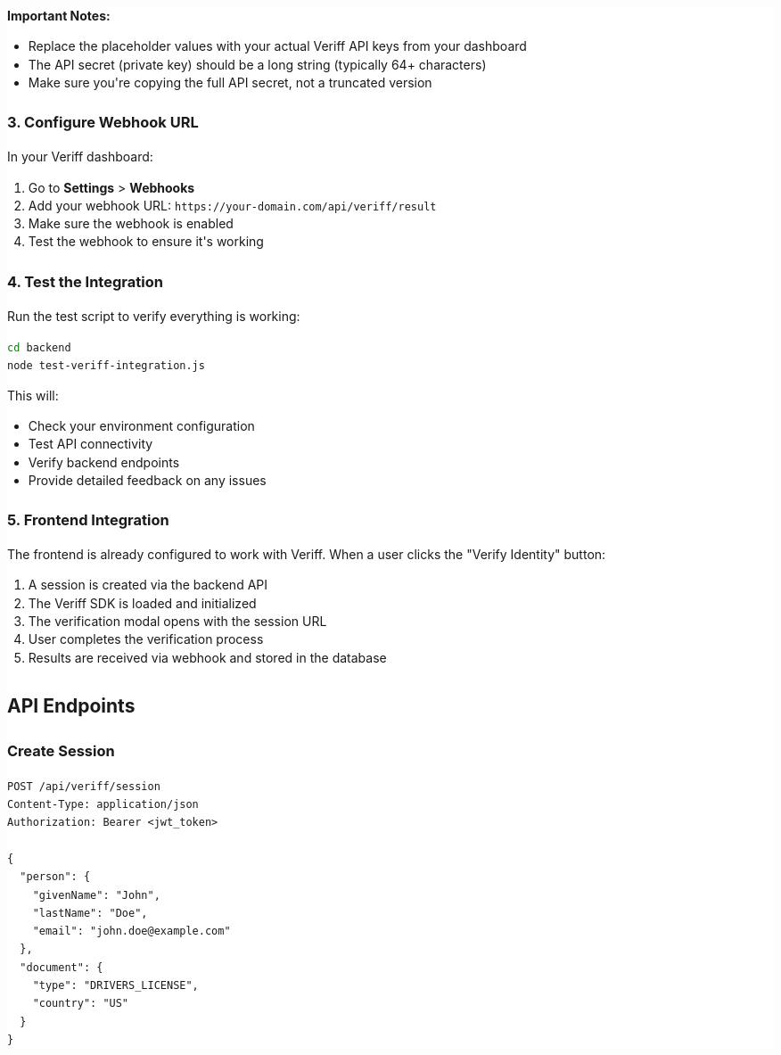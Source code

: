 **Important Notes:**
- Replace the placeholder values with your actual Veriff API keys from your dashboard
- The API secret (private key) should be a long string (typically 64+ characters)
- Make sure you're copying the full API secret, not a truncated version

### 3. Configure Webhook URL

In your Veriff dashboard:

1. Go to **Settings** > **Webhooks**
2. Add your webhook URL: `https://your-domain.com/api/veriff/result`
3. Make sure the webhook is enabled
4. Test the webhook to ensure it's working

### 4. Test the Integration

Run the test script to verify everything is working:

```bash
cd backend
node test-veriff-integration.js
```

This will:
- Check your environment configuration
- Test API connectivity
- Verify backend endpoints
- Provide detailed feedback on any issues

### 5. Frontend Integration

The frontend is already configured to work with Veriff. When a user clicks the "Verify Identity" button:

1. A session is created via the backend API
2. The Veriff SDK is loaded and initialized
3. The verification modal opens with the session URL
4. User completes the verification process
5. Results are received via webhook and stored in the database

## API Endpoints

### Create Session
```
POST /api/veriff/session
Content-Type: application/json
Authorization: Bearer <jwt_token>

{
  "person": {
    "givenName": "John",
    "lastName": "Doe",
    "email": "john.doe@example.com"
  },
  "document": {
    "type": "DRIVERS_LICENSE",
    "country": "US"
  }
}
```
